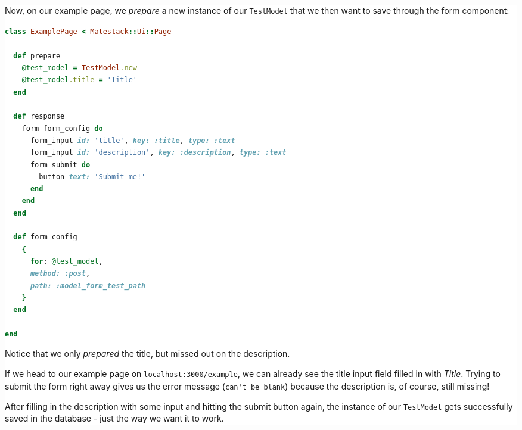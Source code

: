 Now, on our example page, we _prepare_ a new instance of our `TestModel` that we then want to save through the form component:

```ruby
class ExamplePage < Matestack::Ui::Page

  def prepare
    @test_model = TestModel.new
    @test_model.title = 'Title'
  end

  def response
    form form_config do
      form_input id: 'title', key: :title, type: :text
      form_input id: 'description', key: :description, type: :text
      form_submit do
        button text: 'Submit me!'
      end
    end
  end

  def form_config
    {
      for: @test_model,
      method: :post,
      path: :model_form_test_path
    }
  end

end
```

Notice that we only _prepared_ the title, but missed out on the description.

If we head to our example page on `localhost:3000/example`, we can already see the title input field filled in with *Title*. Trying to submit the form right away gives us the error message (`can't be blank`) because the description is, of course, still missing!

After filling in the description with some input and hitting the submit button again, the instance of our `TestModel` gets successfully saved in the database - just the way we want it to work.
